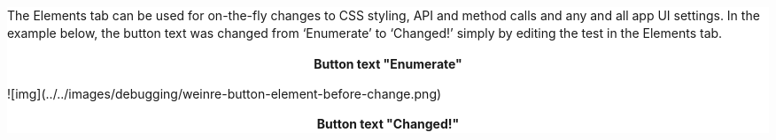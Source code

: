 The Elements tab can be used for on-the-fly changes to CSS styling, API and method calls and any and all app UI settings. In the example below, the button text was changed from ‘Enumerate’ to ‘Changed!’ simply by editing the test in the Elements tab.

<div class="span6" style="text-align:center">
    <p><b>Button text "Enumerate"</b></p>
</div>
![img](../../images/debugging/weinre-button-element-before-change.png)
<div class="span6" style="text-align:center">
    <p><b>Button text "Changed!"</b></p>
</div>